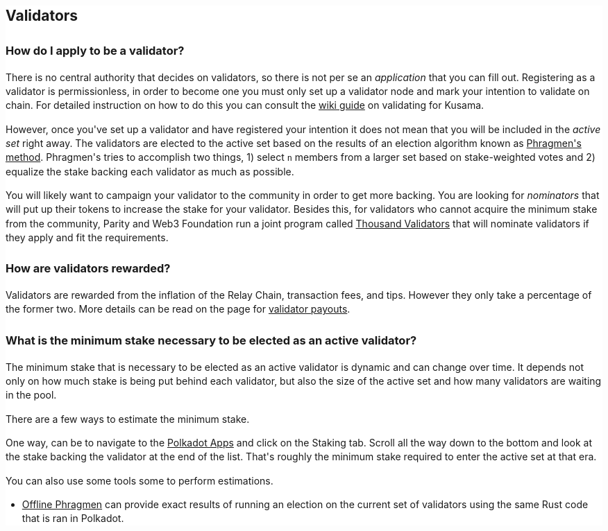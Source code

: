 ## Validators

### How do I apply to be a validator?

There is no central authority that decides on validators, so there is not per se
an _application_ that you can fill out. Registering as a validator is
permissionless, in order to become one you must only set up a validator node and
mark your intention to validate on chain. For detailed instruction on how to do
this you can consult the [wiki guide](maintain-guides-how-to-validate-kusama.md)
on validating for Kusama.

However, once you've set up a validator and have registered your intention it
does not mean that you will be included in the _active set_ right
away. The validators are elected to the active set based on the results of an
election algorithm known as [Phragmen's method](learn-phragmen). Phragmen's
tries to accomplish two things, 1) select `n` members from a larger set based
on stake-weighted votes and 2) equalize the stake backing each validator as 
much as possible.

You will likely want to campaign your validator to the community in order to
get more backing. You are looking for _nominators_ that will put up their tokens
to increase the stake for your validator. Besides this, for validators who
cannot acquire the minimum stake from the community, Parity and Web3 Foundation
run a joint program called [Thousand Validators][thousand validators] that will
nominate validators if they apply and fit the requirements.

### How are validators rewarded?

Validators are rewarded from the inflation of the Relay Chain, transaction fees,
and tips. However they only take a percentage of the former two. More details
can be read on the page for [validator payouts](maintain-guides-validator-payout).

### What is the minimum stake necessary to be elected as an active validator?

The minimum stake that is necessary to be elected as an active validator is
dynamic and can change over time. It depends not only on how much stake is being
put behind each validator, but also the size of the active set and how many
validators are waiting in the pool.

There are a few ways to estimate the minimum stake.

One way, can be to navigate
to the [Polkadot Apps](https://polkadot.js.org/apps) and click on the Staking
tab. Scroll all the way down to the bottom and look at the stake backing the
validator at the end of the list. That's roughly the minimum stake required
to enter the active set at that era.

You can also use some tools some to perform estimations.

- [Offline Phragmen](https://github.com/kianenigma/offline-phragmen) can provide
exact results of running an election on the current set of validators using the 
same Rust code that is ran in Polkadot. 


[fee calculation]: https://substrate.dev/docs/en/next/development/module/fees#fee-calculatio
[libp2p]: https://libp2p.io
[libp2p github]: https://github.com/libp2p
[substrate network]: https://crates.parity.io/sc_network/index.html
[thousand validators]: https://thousand-validators.kusama.network/#/